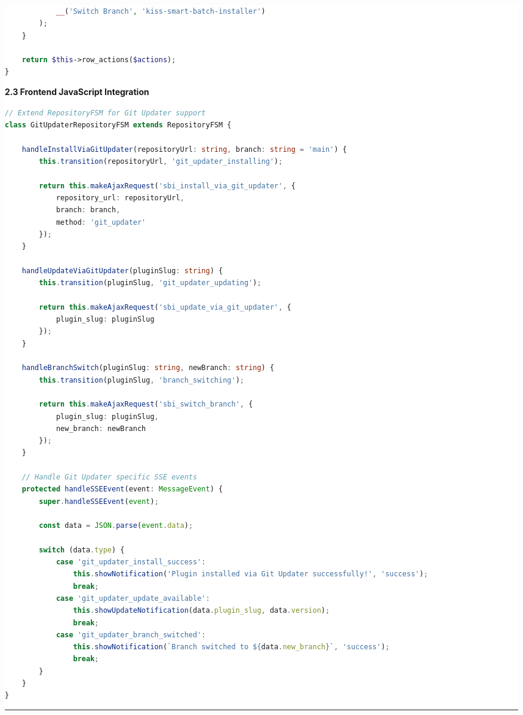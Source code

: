 ```php
            __('Switch Branch', 'kiss-smart-batch-installer')
        );
    }

    return $this->row_actions($actions);
}
```

**2.3 Frontend JavaScript Integration**
```typescript
// Extend RepositoryFSM for Git Updater support
class GitUpdaterRepositoryFSM extends RepositoryFSM {

    handleInstallViaGitUpdater(repositoryUrl: string, branch: string = 'main') {
        this.transition(repositoryUrl, 'git_updater_installing');

        return this.makeAjaxRequest('sbi_install_via_git_updater', {
            repository_url: repositoryUrl,
            branch: branch,
            method: 'git_updater'
        });
    }

    handleUpdateViaGitUpdater(pluginSlug: string) {
        this.transition(pluginSlug, 'git_updater_updating');

        return this.makeAjaxRequest('sbi_update_via_git_updater', {
            plugin_slug: pluginSlug
        });
    }

    handleBranchSwitch(pluginSlug: string, newBranch: string) {
        this.transition(pluginSlug, 'branch_switching');

        return this.makeAjaxRequest('sbi_switch_branch', {
            plugin_slug: pluginSlug,
            new_branch: newBranch
        });
    }

    // Handle Git Updater specific SSE events
    protected handleSSEEvent(event: MessageEvent) {
        super.handleSSEEvent(event);

        const data = JSON.parse(event.data);

        switch (data.type) {
            case 'git_updater_install_success':
                this.showNotification('Plugin installed via Git Updater successfully!', 'success');
                break;
            case 'git_updater_update_available':
                this.showUpdateNotification(data.plugin_slug, data.version);
                break;
            case 'git_updater_branch_switched':
                this.showNotification(`Branch switched to ${data.new_branch}`, 'success');
                break;
        }
    }
}
```

---